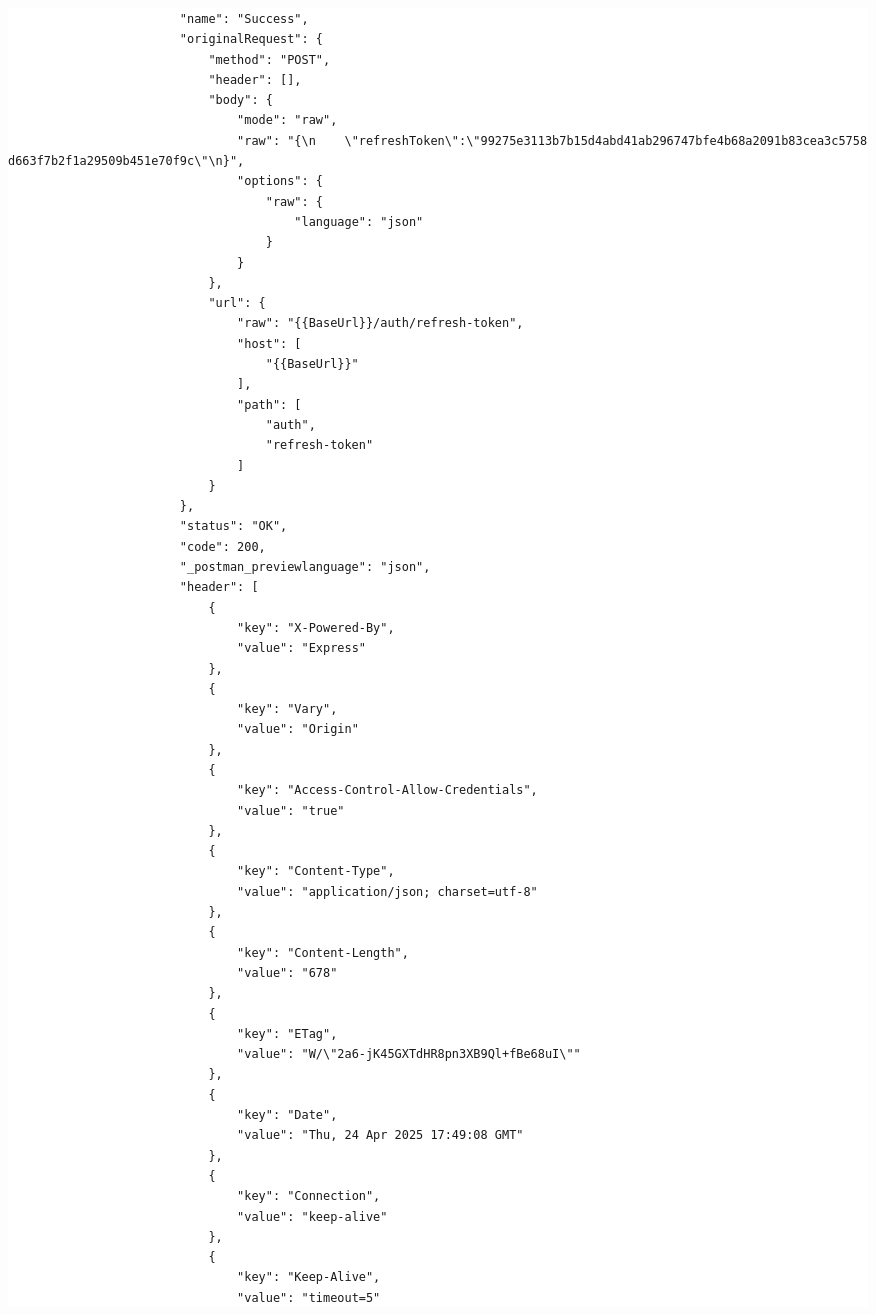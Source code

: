 							"name": "Success",
							"originalRequest": {
								"method": "POST",
								"header": [],
								"body": {
									"mode": "raw",
									"raw": "{\n    \"refreshToken\":\"99275e3113b7b15d4abd41ab296747bfe4b68a2091b83cea3c5758d663f7b2f1a29509b451e70f9c\"\n}",
									"options": {
										"raw": {
											"language": "json"
										}
									}
								},
								"url": {
									"raw": "{{BaseUrl}}/auth/refresh-token",
									"host": [
										"{{BaseUrl}}"
									],
									"path": [
										"auth",
										"refresh-token"
									]
								}
							},
							"status": "OK",
							"code": 200,
							"_postman_previewlanguage": "json",
							"header": [
								{
									"key": "X-Powered-By",
									"value": "Express"
								},
								{
									"key": "Vary",
									"value": "Origin"
								},
								{
									"key": "Access-Control-Allow-Credentials",
									"value": "true"
								},
								{
									"key": "Content-Type",
									"value": "application/json; charset=utf-8"
								},
								{
									"key": "Content-Length",
									"value": "678"
								},
								{
									"key": "ETag",
									"value": "W/\"2a6-jK45GXTdHR8pn3XB9Ql+fBe68uI\""
								},
								{
									"key": "Date",
									"value": "Thu, 24 Apr 2025 17:49:08 GMT"
								},
								{
									"key": "Connection",
									"value": "keep-alive"
								},
								{
									"key": "Keep-Alive",
									"value": "timeout=5"